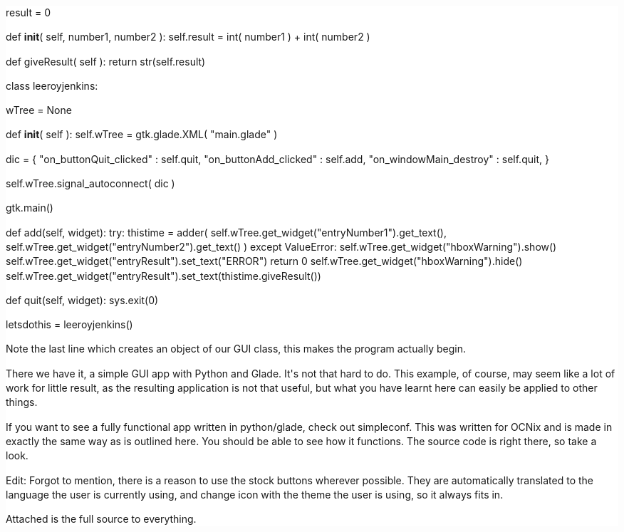 result = 0

def __init__( self, number1, number2 ):
self.result = int( number1 ) + int( number2 )

def giveResult( self ):
return str(self.result)

class leeroyjenkins:

wTree = None

def __init__( self ):
self.wTree = gtk.glade.XML( "main.glade" )

dic = { 
"on_buttonQuit_clicked" : self.quit,
"on_buttonAdd_clicked" : self.add,
"on_windowMain_destroy" : self.quit,
}

self.wTree.signal_autoconnect( dic )

gtk.main()

def add(self, widget):
try:
thistime = adder( self.wTree.get_widget("entryNumber1").get_text(), self.wTree.get_widget("entryNumber2").get_text() )
except ValueError:
self.wTree.get_widget("hboxWarning").show()
self.wTree.get_widget("entryResult").set_text("ERROR")
return 0
self.wTree.get_widget("hboxWarning").hide()
self.wTree.get_widget("entryResult").set_text(thistime.giveResult())

def quit(self, widget):
sys.exit(0)

letsdothis = leeroyjenkins()

Note the last line which creates an object of our GUI class, this makes the program actually begin.




There we have it, a simple GUI app with Python and Glade. It's not that hard to do. This example, of course, may seem like a lot of work for little result, as the resulting application is not that useful, but what you have learnt here can easily be applied to other things.

If you want to see a fully functional app written in python/glade, check out simpleconf. This was written for OCNix and is made in exactly the same way as is outlined here. You should be able to see how it functions. The source code is right there, so take a look.

Edit: Forgot to mention, there is a reason to use the stock buttons wherever possible. They are automatically translated to the language the user is currently using, and change icon with the theme the user is using, so it always fits in.

Attached is the full source to everything.
